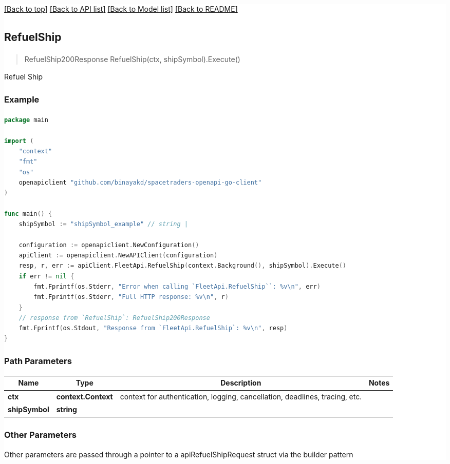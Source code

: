 [[Back to top]](#) [[Back to API list]](../README.md#documentation-for-api-endpoints)
[[Back to Model list]](../README.md#documentation-for-models)
[[Back to README]](../README.md)


## RefuelShip

> RefuelShip200Response RefuelShip(ctx, shipSymbol).Execute()

Refuel Ship



### Example

```go
package main

import (
    "context"
    "fmt"
    "os"
    openapiclient "github.com/binayakd/spacetraders-openapi-go-client"
)

func main() {
    shipSymbol := "shipSymbol_example" // string | 

    configuration := openapiclient.NewConfiguration()
    apiClient := openapiclient.NewAPIClient(configuration)
    resp, r, err := apiClient.FleetApi.RefuelShip(context.Background(), shipSymbol).Execute()
    if err != nil {
        fmt.Fprintf(os.Stderr, "Error when calling `FleetApi.RefuelShip``: %v\n", err)
        fmt.Fprintf(os.Stderr, "Full HTTP response: %v\n", r)
    }
    // response from `RefuelShip`: RefuelShip200Response
    fmt.Fprintf(os.Stdout, "Response from `FleetApi.RefuelShip`: %v\n", resp)
}
```

### Path Parameters


Name | Type | Description  | Notes
------------- | ------------- | ------------- | -------------
**ctx** | **context.Context** | context for authentication, logging, cancellation, deadlines, tracing, etc.
**shipSymbol** | **string** |  | 

### Other Parameters

Other parameters are passed through a pointer to a apiRefuelShipRequest struct via the builder pattern

